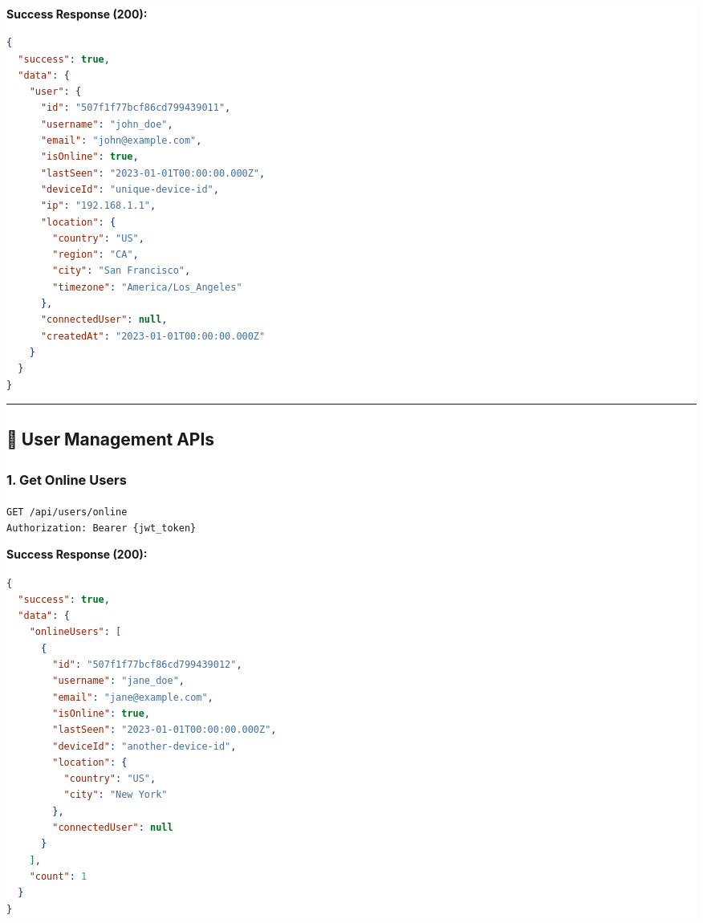 **Success Response (200):**

```json
{
  "success": true,
  "data": {
    "user": {
      "id": "507f1f77bcf86cd799439011",
      "username": "john_doe",
      "email": "john@example.com",
      "isOnline": true,
      "lastSeen": "2023-01-01T00:00:00.000Z",
      "deviceId": "unique-device-id",
      "ip": "192.168.1.1",
      "location": {
        "country": "US",
        "region": "CA",
        "city": "San Francisco",
        "timezone": "America/Los_Angeles"
      },
      "connectedUser": null,
      "createdAt": "2023-01-01T00:00:00.000Z"
    }
  }
}
```

---

## 👥 User Management APIs

### 1. Get Online Users

```http
GET /api/users/online
Authorization: Bearer {jwt_token}
```

**Success Response (200):**

```json
{
  "success": true,
  "data": {
    "onlineUsers": [
      {
        "id": "507f1f77bcf86cd799439012",
        "username": "jane_doe",
        "email": "jane@example.com",
        "isOnline": true,
        "lastSeen": "2023-01-01T00:00:00.000Z",
        "deviceId": "another-device-id",
        "location": {
          "country": "US",
          "city": "New York"
        },
        "connectedUser": null
      }
    ],
    "count": 1
  }
}
```
